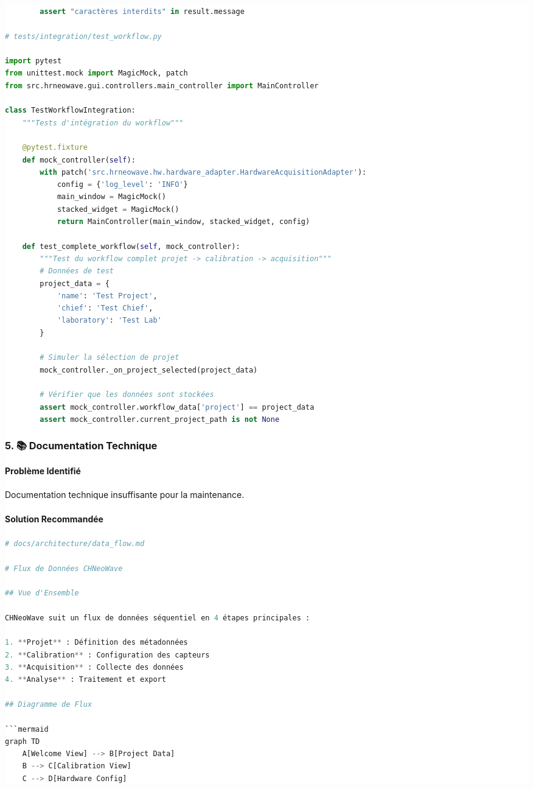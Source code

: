 ```python
        assert "caractères interdits" in result.message

# tests/integration/test_workflow.py

import pytest
from unittest.mock import MagicMock, patch
from src.hrneowave.gui.controllers.main_controller import MainController

class TestWorkflowIntegration:
    """Tests d'intégration du workflow"""
    
    @pytest.fixture
    def mock_controller(self):
        with patch('src.hrneowave.hw.hardware_adapter.HardwareAcquisitionAdapter'):
            config = {'log_level': 'INFO'}
            main_window = MagicMock()
            stacked_widget = MagicMock()
            return MainController(main_window, stacked_widget, config)
    
    def test_complete_workflow(self, mock_controller):
        """Test du workflow complet projet -> calibration -> acquisition"""
        # Données de test
        project_data = {
            'name': 'Test Project',
            'chief': 'Test Chief',
            'laboratory': 'Test Lab'
        }
        
        # Simuler la sélection de projet
        mock_controller._on_project_selected(project_data)
        
        # Vérifier que les données sont stockées
        assert mock_controller.workflow_data['project'] == project_data
        assert mock_controller.current_project_path is not None
```

### 5. 📚 Documentation Technique

#### Problème Identifié
Documentation technique insuffisante pour la maintenance.

#### Solution Recommandée
```python
# docs/architecture/data_flow.md

# Flux de Données CHNeoWave

## Vue d'Ensemble

CHNeoWave suit un flux de données séquentiel en 4 étapes principales :

1. **Projet** : Définition des métadonnées
2. **Calibration** : Configuration des capteurs
3. **Acquisition** : Collecte des données
4. **Analyse** : Traitement et export

## Diagramme de Flux

```mermaid
graph TD
    A[Welcome View] --> B[Project Data]
    B --> C[Calibration View]
    C --> D[Hardware Config]
```